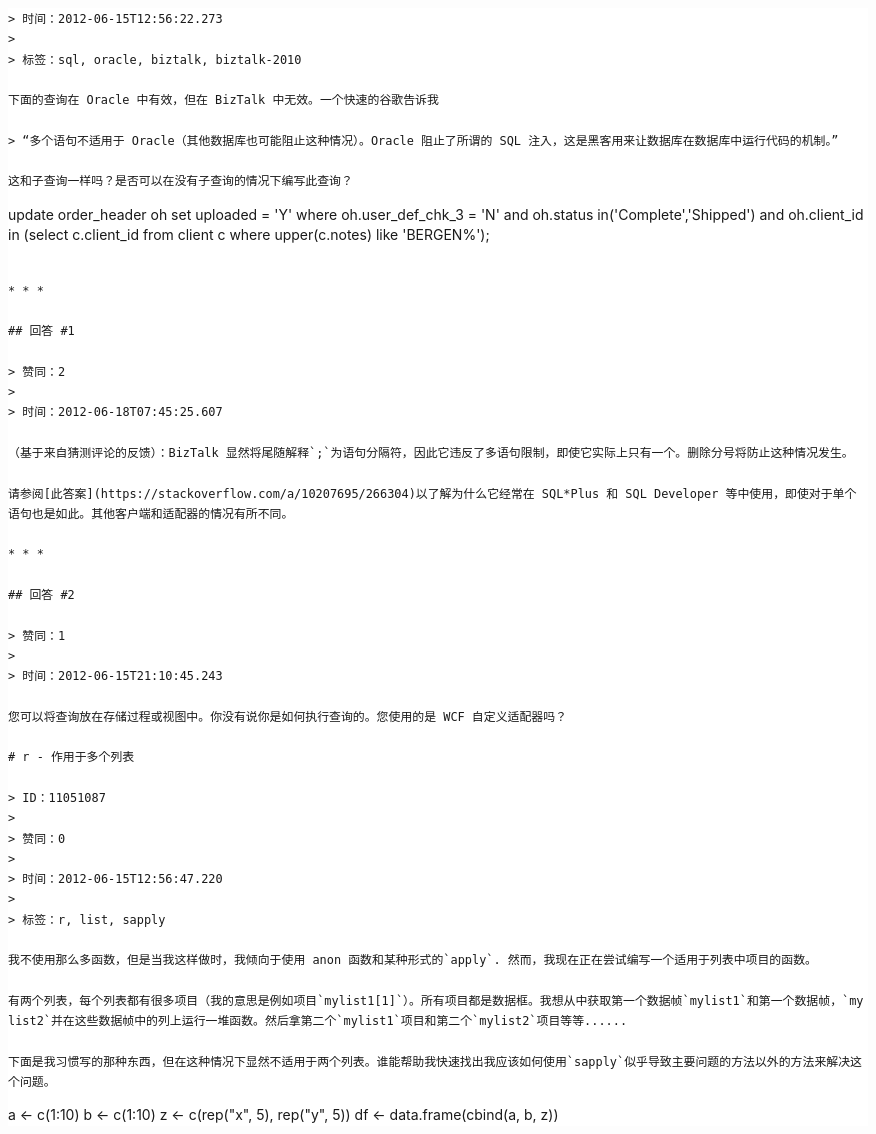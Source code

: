```
> 时间：2012-06-15T12:56:22.273
> 
> 标签：sql, oracle, biztalk, biztalk-2010

下面的查询在 Oracle 中有效，但在 BizTalk 中无效。一个快速的谷歌告诉我

> “多个语句不适用于 Oracle（其他数据库也可能阻止这种情况）。Oracle 阻止了所谓的 SQL 注入，这是黑客用来让数据库在数据库中运行代码的机制。”

这和子查询一样吗？是否可以在没有子查询的情况下编写此查询？

```
update order_header oh set uploaded = 'Y'
where oh.user_def_chk_3 = 'N' 
and oh.status in('Complete','Shipped') 
and oh.client_id in (select c.client_id from client c 
    where upper(c.notes) like 'BERGEN%'); 
```

* * *

## 回答 #1

> 赞同：2
> 
> 时间：2012-06-18T07:45:25.607

（基于来自猜测评论的反馈）：BizTalk 显然将尾随解释`;`为语句分隔符，因此它违反了多语句限制，即使它实际上只有一个。删除分号将防止这种情况发生。

请参阅[此答案](https://stackoverflow.com/a/10207695/266304)以了解为什么它经常在 SQL*Plus 和 SQL Developer 等中使用，即使对于单个语句也是如此。其他客户端和适配器的情况有所不同。

* * *

## 回答 #2

> 赞同：1
> 
> 时间：2012-06-15T21:10:45.243

您可以将查询放在存储过程或视图中。你没有说你是如何执行查询的。您使用的是 WCF 自定义适配器吗？

# r - 作用于多个列表

> ID：11051087
> 
> 赞同：0
> 
> 时间：2012-06-15T12:56:47.220
> 
> 标签：r, list, sapply

我不使用那么多函数，但是当我这样做时，我倾向于使用 anon 函数和某种形式的`apply`. 然而，我现在正在尝试编写一个适用于列表中项目的函数。

有两个列表，每个列表都有很多项目（我的意思是例如项目`mylist1[1]`）。所有项目都是数据框。我想从中获取第一个数据帧`mylist1`和第一个数据帧，`mylist2`并在这些数据帧中的列上运行一堆函数。然后拿第二个`mylist1`项目和第二个`mylist2`项目等等......

下面是我习惯写的那种东西，但在这种情况下显然不适用于两个列表。谁能帮助我快速找出我应该如何使用`sapply`似乎导致主要问题的方法以外的方法来解决这个问题。

```
a <- c(1:10)
b <- c(1:10)
z <- c(rep("x", 5), rep("y", 5))
df <- data.frame(cbind(a, b, z))